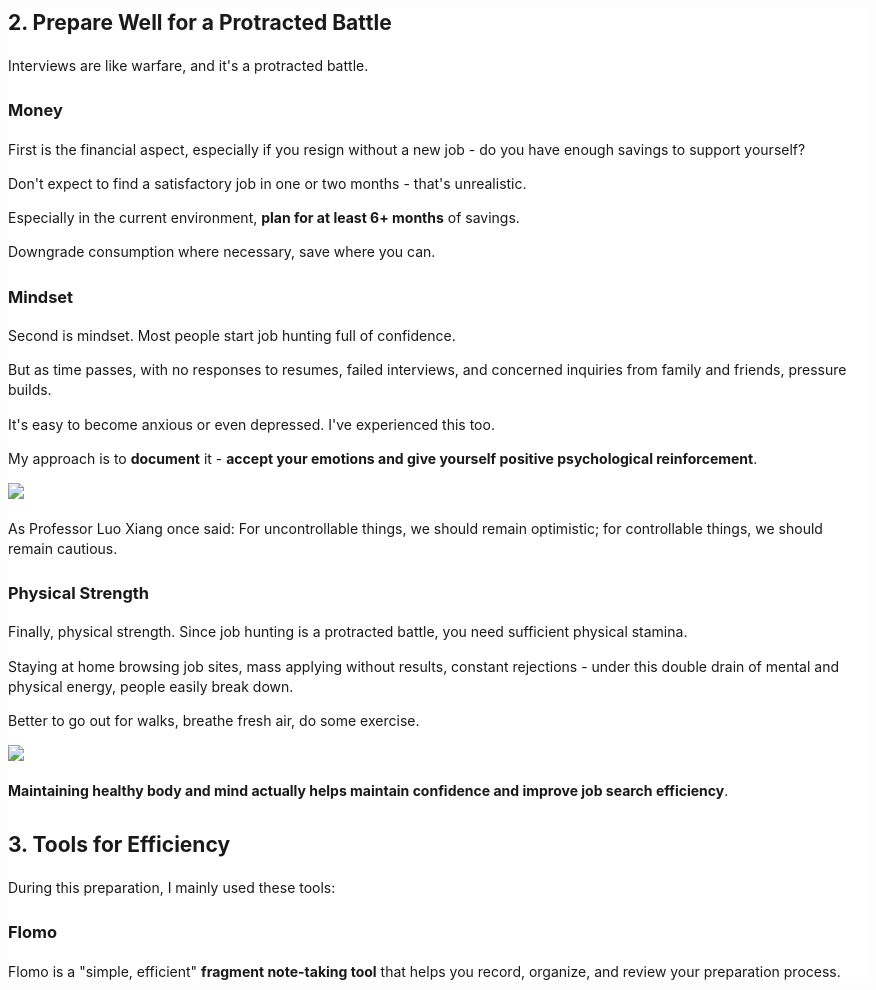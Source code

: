 ## 2. Prepare Well for a Protracted Battle

Interviews are like warfare, and it's a protracted battle.

### Money

First is the financial aspect, especially if you resign without a new job - do you have enough savings to support yourself?

Don't expect to find a satisfactory job in one or two months - that's unrealistic.

Especially in the current environment, **plan for at least 6+ months** of savings.

Downgrade consumption where necessary, save where you can.

### Mindset

Second is mindset. Most people start job hunting full of confidence.

But as time passes, with no responses to resumes, failed interviews, and concerned inquiries from family and friends, pressure builds.

It's easy to become anxious or even depressed. I've experienced this too.

My approach is to **document** it - **accept your emotions and give yourself positive psychological reinforcement**.

![](https://img.wukaipeng.com//2024/09/21-120927-TfOVag-1726891755359.png)

As Professor Luo Xiang once said: For uncontrollable things, we should remain optimistic; for controllable things, we should remain cautious.

### Physical Strength

Finally, physical strength. Since job hunting is a protracted battle, you need sufficient physical stamina.

Staying at home browsing job sites, mass applying without results, constant rejections - under this double drain of mental and physical energy, people easily break down.

Better to go out for walks, breathe fresh air, do some exercise.

![](https://img.wukaipeng.com//2024/09/22-090918-yWP83B-4mBWE.gif)

**Maintaining healthy body and mind actually helps maintain confidence and improve job search efficiency**.

## 3. Tools for Efficiency

During this preparation, I mainly used these tools:

### Flomo

Flomo is a "simple, efficient" **fragment note-taking tool** that helps you record, organize, and review your preparation process.
